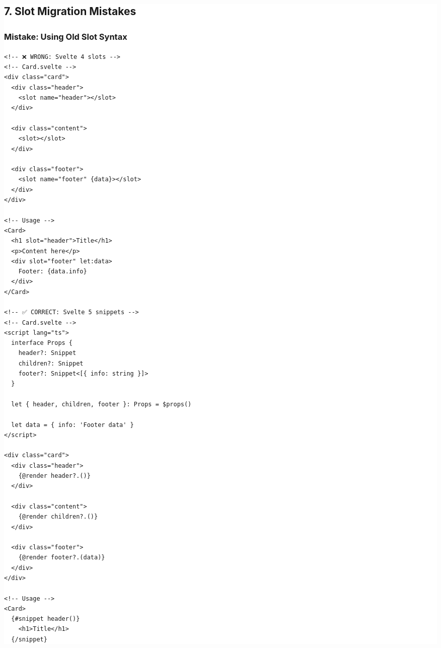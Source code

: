 ## 7. Slot Migration Mistakes

### Mistake: Using Old Slot Syntax
```svelte
<!-- ❌ WRONG: Svelte 4 slots -->
<!-- Card.svelte -->
<div class="card">
  <div class="header">
    <slot name="header"></slot>
  </div>

  <div class="content">
    <slot></slot>
  </div>

  <div class="footer">
    <slot name="footer" {data}></slot>
  </div>
</div>

<!-- Usage -->
<Card>
  <h1 slot="header">Title</h1>
  <p>Content here</p>
  <div slot="footer" let:data>
    Footer: {data.info}
  </div>
</Card>

<!-- ✅ CORRECT: Svelte 5 snippets -->
<!-- Card.svelte -->
<script lang="ts">
  interface Props {
    header?: Snippet
    children?: Snippet
    footer?: Snippet<[{ info: string }]>
  }

  let { header, children, footer }: Props = $props()

  let data = { info: 'Footer data' }
</script>

<div class="card">
  <div class="header">
    {@render header?.()}
  </div>

  <div class="content">
    {@render children?.()}
  </div>

  <div class="footer">
    {@render footer?.(data)}
  </div>
</div>

<!-- Usage -->
<Card>
  {#snippet header()}
    <h1>Title</h1>
  {/snippet}
```